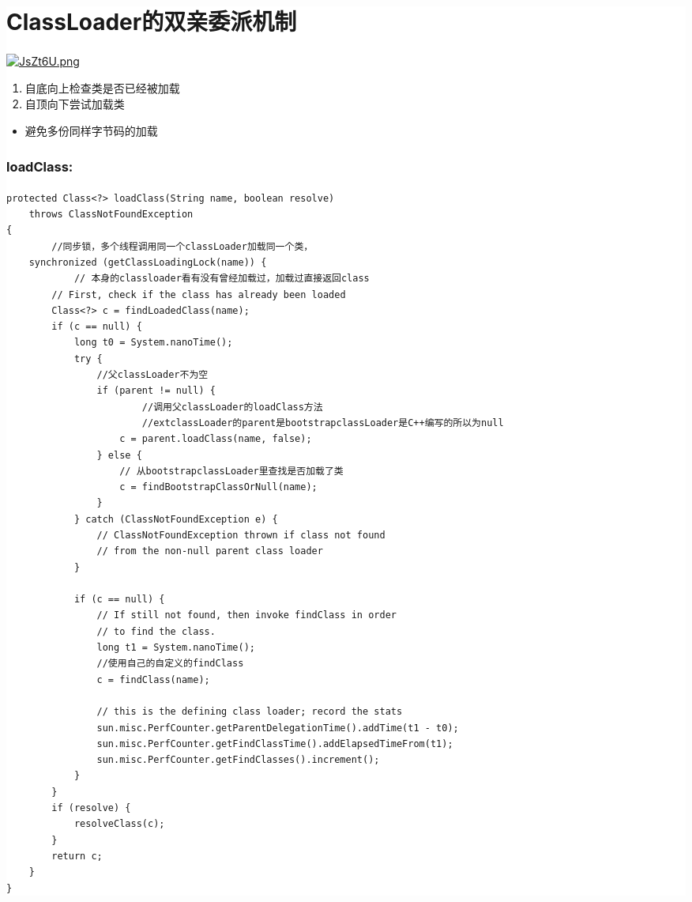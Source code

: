 

# ClassLoader的双亲委派机制

[![JsZt6U.png](https://s1.ax1x.com/2020/04/25/JsZt6U.png)](https://imgchr.com/i/JsZt6U)

1. 自底向上检查类是否已经被加载
2. 自顶向下尝试加载类

- 避免多份同样字节码的加载

### loadClass: 

```
protected Class<?> loadClass(String name, boolean resolve)
    throws ClassNotFoundException
{
		//同步锁，多个线程调用同一个classLoader加载同一个类，
    synchronized (getClassLoadingLock(name)) {
    		// 本身的classloader看有没有曾经加载过，加载过直接返回class
        // First, check if the class has already been loaded
        Class<?> c = findLoadedClass(name);
        if (c == null) {
            long t0 = System.nanoTime();
            try {
                //父classLoader不为空
                if (parent != null) {
                		//调用父classLoader的loadClass方法
                		//extclassLoader的parent是bootstrapclassLoader是C++编写的所以为null
                    c = parent.loadClass(name, false);
                } else {
                    // 从bootstrapclassLoader里查找是否加载了类
                    c = findBootstrapClassOrNull(name);
                }
            } catch (ClassNotFoundException e) {
                // ClassNotFoundException thrown if class not found
                // from the non-null parent class loader
            }

            if (c == null) {
                // If still not found, then invoke findClass in order
                // to find the class.
                long t1 = System.nanoTime();
                //使用自己的自定义的findClass
                c = findClass(name);

                // this is the defining class loader; record the stats
                sun.misc.PerfCounter.getParentDelegationTime().addTime(t1 - t0);
                sun.misc.PerfCounter.getFindClassTime().addElapsedTimeFrom(t1);
                sun.misc.PerfCounter.getFindClasses().increment();
            }
        }
        if (resolve) {
            resolveClass(c);
        }
        return c;
    }
}
```
